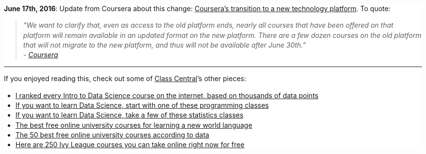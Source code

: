 **June 17th, 2016**: Update from Coursera about this change: [Coursera’s transition to a new technology platform](https://blog.coursera.org/post/145882467032). To quote:

> _“We want to clarify that, even as access to the old platform ends, nearly all courses that have been offered on that platform will remain available in an updated format on the new platform. There are a few dozen courses on the old platform that will not migrate to the new platform, and thus will not be available after June 30th.”  
> -_ [_Coursera_](https://blog.coursera.org/post/145882467032)











* * *







If you enjoyed reading this, check out some of [Class Central](https://www.class-central.com/)’s other pieces:

*   [I ranked every Intro to Data Science course on the internet, based on thousands of data points](https://medium.freecodecamp.com/i-ranked-all-the-best-data-science-intro-courses-based-on-thousands-of-data-points-db5dc7e3eb8e#.csoh72njf)
*   [If you want to learn Data Science, start with one of these programming classes](https://medium.freecodecamp.com/if-you-want-to-learn-data-science-start-with-one-of-these-programming-classes-fb694ffe780c#.5m0f7un1z)
*   [If you want to learn Data Science, take a few of these statistics classes](https://medium.freecodecamp.com/if-you-want-to-learn-data-science-take-a-few-of-these-statistics-classes-9bbabab098b9#.2s3dc4mda)
*   [The best free online university courses for learning a new world language](https://medium.freecodecamp.com/the-best-free-online-university-courses-for-learning-a-new-world-language-ccf42ad1b5d5#.c9ivl17ps)
*   [The 50 best free online university courses according to data](https://medium.freecodecamp.com/the-data-dont-lie-here-are-the-50-best-free-online-university-courses-of-all-time-b2d9a64edfac#.dgigjj33w)
*   [Here are 250 Ivy League courses you can take online right now for free](https://medium.freecodecamp.com/ivy-league-free-online-courses-a0d7ae675869#.7jqvo12rz)








